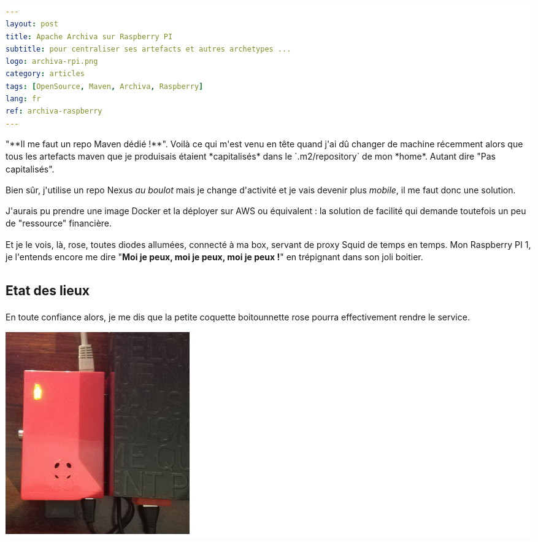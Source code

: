 ```yaml
---
layout: post
title: Apache Archiva sur Raspberry PI
subtitle: pour centraliser ses artefacts et autres archetypes ...
logo: archiva-rpi.png
category: articles
tags: [OpenSource, Maven, Archiva, Raspberry]
lang: fr
ref: archiva-raspberry
---
```


<div class="intro" markdown='1'>
"**Il me faut un repo Maven dédié !**". Voilà ce qui m'est venu en tête quand j'ai dû changer
de machine récemment alors que tous les artefacts maven que je produisais étaient *capitalisés* dans le `.m2/repository` de mon *home*. Autant dire "Pas capitalisés". 

Bien sûr, j'utilise un repo Nexus *au boulot* mais je change d'activité et je vais devenir plus *mobile*, il me faut donc une solution.

J'aurais pu prendre une image Docker et la déployer sur AWS ou équivalent : la solution de facilité qui demande toutefois un peu de "ressource" financière. 

Et je le vois, là, rose, toutes diodes allumées, connecté à ma box, servant de proxy Squid de temps en temps.
Mon Raspberry PI 1, je l'entends encore me dire "**Moi je peux, moi je peux, moi je peux !**" en trépignant dans son joli boitier.
</div>



## Etat des lieux

En toute confiance alors, je me dis que la petite coquette boitounnette rose pourra effectivement rendre le service.

![RPI-et-Freebox](/images/archiva-rpi/rpi-box.jpg)
